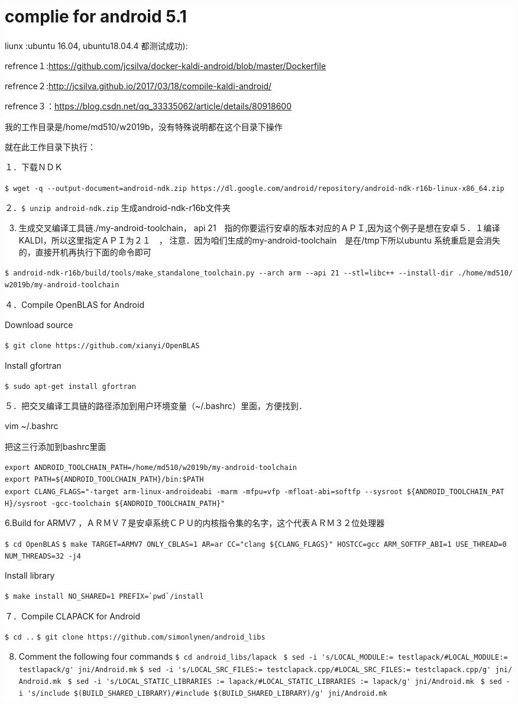 

# complie for android 5.1 
liunx :ubuntu 16.04, ubuntu18.04.4 都测试成功):

refrence１:https://github.com/jcsilva/docker-kaldi-android/blob/master/Dockerfile

refrence２:http://jcsilva.github.io/2017/03/18/compile-kaldi-android/

refrence３：https://blog.csdn.net/qq_33335062/article/details/80918600

我的工作目录是/home/md510/w2019b，没有特殊说明都在这个目录下操作

就在此工作目录下执行：

１．下载ＮＤＫ

`$ wget -q --output-document=android-ndk.zip https://dl.google.com/android/repository/android-ndk-r16b-linux-x86_64.zip`

２．`$ unzip android-ndk.zip` 生成android-ndk-r16b文件夹

3.  生成交叉编译工具链./my-android-toolchain，
api 21　指的你要运行安卓的版本对应的ＡＰＩ,因为这个例子是想在安卓５．１编译KALDI，所以这里指定ＡＰＩ为２１　，
注意．因为咱们生成的my-android-toolchain　是在/tmp下所以ubuntu 系统重启是会消失的，直接开机再执行下面的命令即可

`$ android-ndk-r16b/build/tools/make_standalone_toolchain.py --arch arm --api 21 --stl=libc++ --install-dir ./home/md510/w2019b/my-android-toolchain`

４．Compile OpenBLAS for Android

Download source

`$ git clone https://github.com/xianyi/OpenBLAS`

Install gfortran

`$ sudo apt-get install gfortran`

５．把交叉编译工具链的路径添加到用户环境变量（~/.bashrc）里面，方便找到．

vim ~/.bashrc

把这三行添加到bashrc里面
```
export ANDROID_TOOLCHAIN_PATH=/home/md510/w2019b/my-android-toolchain
export PATH=${ANDROID_TOOLCHAIN_PATH}/bin:$PATH
export CLANG_FLAGS="-target arm-linux-androideabi -marm -mfpu=vfp -mfloat-abi=softfp --sysroot ${ANDROID_TOOLCHAIN_PATH}/sysroot -gcc-toolchain ${ANDROID_TOOLCHAIN_PATH}"
```

6.Build for ARMV7 ，ＡＲＭＶ７是安卓系统ＣＰＵ的内核指令集的名字，这个代表ＡＲＭ３２位处理器

`$ cd OpenBLAS`
`$ make TARGET=ARMV7 ONLY_CBLAS=1 AR=ar CC="clang ${CLANG_FLAGS}" HOSTCC=gcc ARM_SOFTFP_ABI=1 USE_THREAD=0 NUM_THREADS=32 -j4`

Install library

```$ make install NO_SHARED=1 PREFIX=`pwd`/install ```

７．Compile CLAPACK for Android

`$ cd ..`
`$ git clone https://github.com/simonlynen/android_libs` 

8. Comment the following four commands
`$ cd android_libs/lapack `
`$ sed -i 's/LOCAL_MODULE:= testlapack/#LOCAL_MODULE:= testlapack/g' jni/Android.mk`
`$ sed -i 's/LOCAL_SRC_FILES:= testclapack.cpp/#LOCAL_SRC_FILES:= testclapack.cpp/g' jni/Android.mk `
`$ sed -i 's/LOCAL_STATIC_LIBRARIES := lapack/#LOCAL_STATIC_LIBRARIES := lapack/g' jni/Android.mk `
`$ sed -i 's/include $(BUILD_SHARED_LIBRARY)/#include $(BUILD_SHARED_LIBRARY)/g' jni/Android.mk`
```